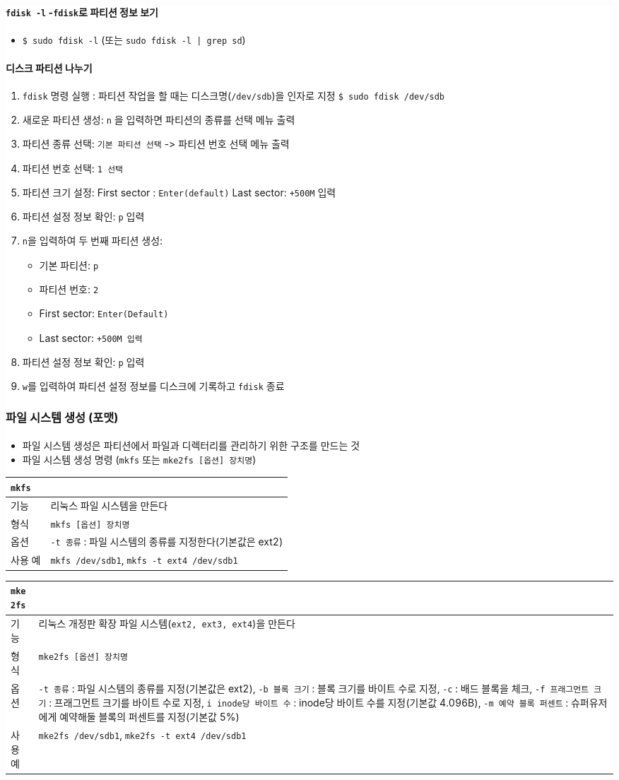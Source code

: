 #### `fdisk -l` -`fdisk`로 파티션 정보 보기 
- `$ sudo fdisk -l` (또는 `sudo fdisk -l | grep sd`)

#### 디스크 파티션 나누기
1. `fdisk` 명령 실행 : 파티션 작업을 할 때는 디스크명(`/dev/sdb`)을 인자로 지정
   `$ sudo fdisk /dev/sdb`



2. 새로운 파티션 생성: `n` 을 입력하면 파티션의 종류를 선택 메뉴 출력



3. 파티션 종류 선택: `기본 파티션 선택` -> 파티션 번호 선택 메뉴 출력



4. 파티션 번호 선택: `1 선택`



5. 파티션 크기 설정: First sector : `Enter(default)`
   Last sector: `+500M` 입력



6. 파티션 설정 정보 확인: `p` 입력



7. `n`을 입력하여 두 번째 파티션 생성:

   - 기본 파티션: `p`

   - 파티션 번호: `2`

   - First sector: `Enter(Default)`

   - Last sector: `+500M 입력`

   

8. 파티션 설정 정보 확인: `p` 입력



9. `w`를 입력하여 파티션 설정 정보를 디스크에 기록하고 `fdisk` 종료

### 파일 시스템 생성 (포맷)
- 파일 시스템 생성은 파티션에서 파일과 디렉터리를 관리하기 위한 구조를 만드는 것
- 파일 시스템 생성 명령 (`mkfs` 또는 `mke2fs [옵션] 장치명`)

| `mkfs`  |                                                          |
| :------ | :------------------------------------------------------- |
| 기능    | 리눅스 파일 시스템을 만든다                              |
| 형식    | `mkfs [옵션] 장치명`                                     |
| 옵션    | `-t 종류` : 파일 시스템의 종류를 지정한다(기본값은 ext2) |
| 사용 예 | `mkfs /dev/sdb1`, `mkfs -t ext4 /dev/sdb1`               |

| `mke2fs` |                                                              |
| :------- | :----------------------------------------------------------- |
| 기능     | 리눅스 개정판 확장 파일 시스템(`ext2, ext3, ext4`)을 만든다  |
| 형식     | `mke2fs [옵션] 장치명`                                       |
| 옵션     | `-t 종류` : 파일 시스템의 종류를 지정(기본값은 ext2), `-b 블록 크기` : 블록 크기를 바이트 수로 지정, `-c` : 배드 블록을 체크, `-f 프래그먼트 크기` : 프래그먼트 크기를 바이트 수로 지정, `i inode당 바이트 수` : inode당 바이트 수를 지정(기본값 4.096B), `-m 예약 블록 퍼센트` : 슈퍼유저에게 예약해둘 블록의 퍼센트를 지정(기본값 5%) |
| 사용 예  | `mke2fs /dev/sdb1`, `mke2fs -t ext4 /dev/sdb1`               |
